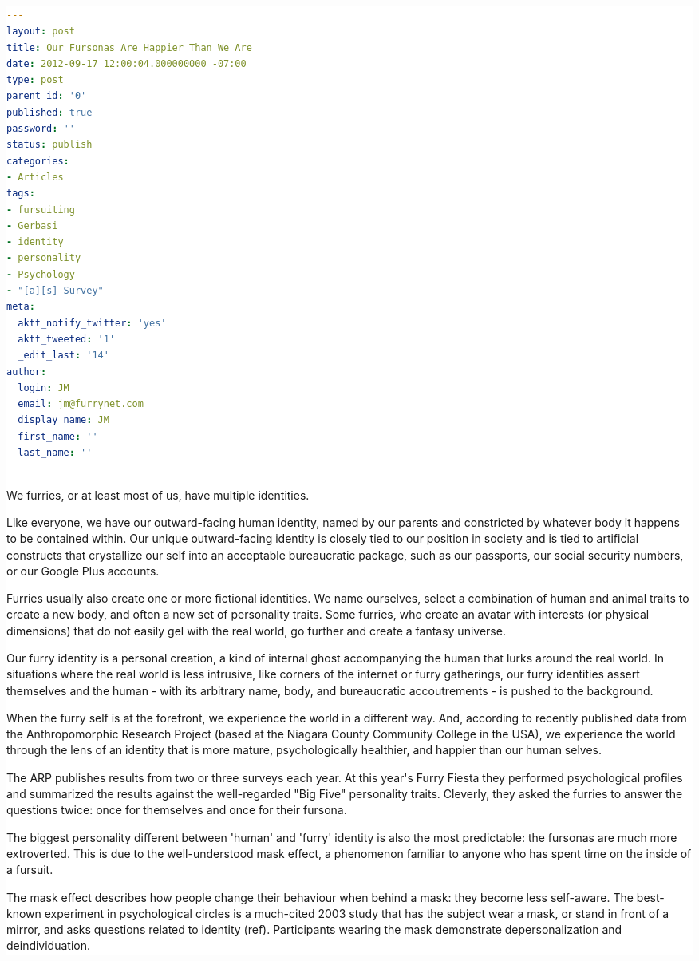 ```yaml
---
layout: post
title: Our Fursonas Are Happier Than We Are
date: 2012-09-17 12:00:04.000000000 -07:00
type: post
parent_id: '0'
published: true
password: ''
status: publish
categories:
- Articles
tags:
- fursuiting
- Gerbasi
- identity
- personality
- Psychology
- "[a][s] Survey"
meta:
  aktt_notify_twitter: 'yes'
  aktt_tweeted: '1'
  _edit_last: '14'
author:
  login: JM
  email: jm@furrynet.com
  display_name: JM
  first_name: ''
  last_name: ''
---
```

<p>We furries, or at least most of us, have multiple identities.</p>
<p>Like everyone, we have our outward-facing human identity, named by our parents and constricted by whatever body it happens to be contained within. Our unique outward-facing identity is closely tied to our position in society and is tied to artificial constructs that crystallize our self into an acceptable bureaucratic package, such as our passports, our social security numbers, or our Google Plus accounts.</p>
<p>Furries usually also create one or more fictional identities. We name ourselves, select a combination of human and animal traits to create a new body, and often a new set of personality traits. Some furries, who create an avatar with interests (or physical dimensions) that do not easily gel with the real world, go further and create a fantasy universe.</p>
<p>Our furry identity is a personal creation, a kind of internal ghost accompanying the human that lurks around the real world. In situations where the real world is less intrusive, like corners of the internet or furry gatherings, our furry identities assert themselves and the human - with its arbitrary name, body, and bureaucratic accoutrements - is pushed to the background.</p>
<p>When the furry self is at the forefront, we experience the world in a different way. And, according to recently published data from the Anthropomorphic Research Project (based at the Niagara County Community College in the USA), we experience the world through the lens of an identity that is more mature, psychologically healthier, and happier than our human selves.</p>

<p>The ARP publishes results from two or three surveys each year. At this year's Furry Fiesta they performed psychological profiles and summarized the results against the well-regarded "Big Five" personality traits. Cleverly, they asked the furries to answer the questions twice: once for themselves and once for their fursona.</p>
<p>The biggest personality different between 'human' and 'furry' identity is also the most predictable: the fursonas are much more extroverted. This is due to the well-understood mask effect, a phenomenon familiar to anyone who has spent time on the inside of a fursuit.</p>
<p>The mask effect describes how people change their behaviour when behind a mask: they become less self-aware. The best-known experiment in psychological circles is a much-cited 2003 study that has the subject wear a mask, or stand in front of a mirror, and asks questions related to identity (<a href="http://psp.sagepub.com/content/29/9/1071.abstract">ref</a>). Participants wearing the mask demonstrate depersonalization and deindividuation.</p>